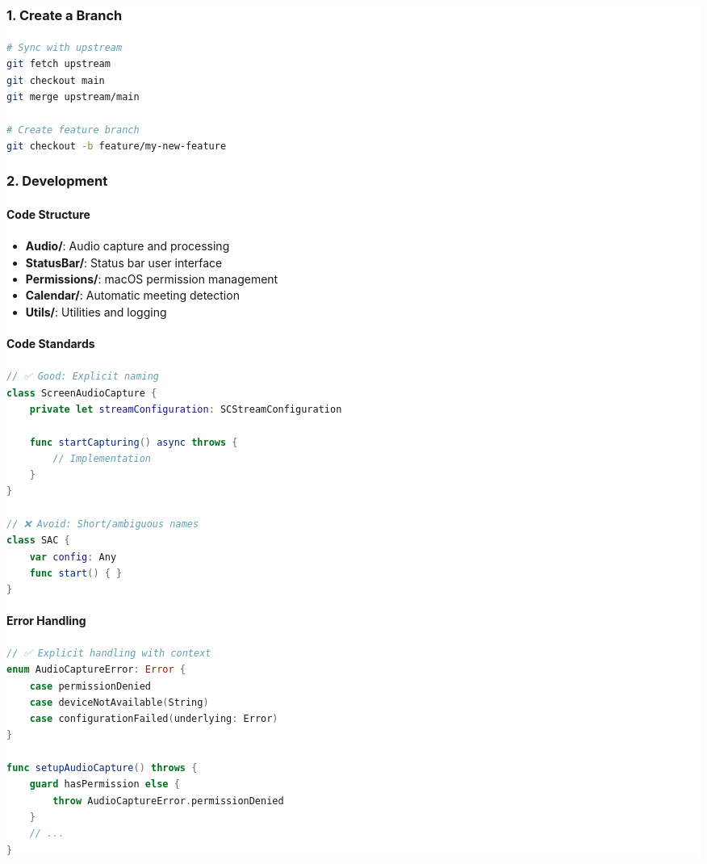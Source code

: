 ### 1. Create a Branch

```bash
# Sync with upstream
git fetch upstream
git checkout main
git merge upstream/main

# Create feature branch
git checkout -b feature/my-new-feature
```

### 2. Development

#### Code Structure
- **Audio/**: Audio capture and processing
- **StatusBar/**: Status bar user interface  
- **Permissions/**: macOS permission management
- **Calendar/**: Automatic meeting detection
- **Utils/**: Utilities and logging

#### Code Standards
```swift
// ✅ Good: Explicit naming
class ScreenAudioCapture {
    private let streamConfiguration: SCStreamConfiguration
    
    func startCapturing() async throws {
        // Implementation
    }
}

// ❌ Avoid: Short/ambiguous names
class SAC {
    var config: Any
    func start() { }
}
```

#### Error Handling
```swift
// ✅ Explicit handling with context
enum AudioCaptureError: Error {
    case permissionDenied
    case deviceNotAvailable(String)
    case configurationFailed(underlying: Error)
}

func setupAudioCapture() throws {
    guard hasPermission else {
        throw AudioCaptureError.permissionDenied
    }
    // ...
}
```
